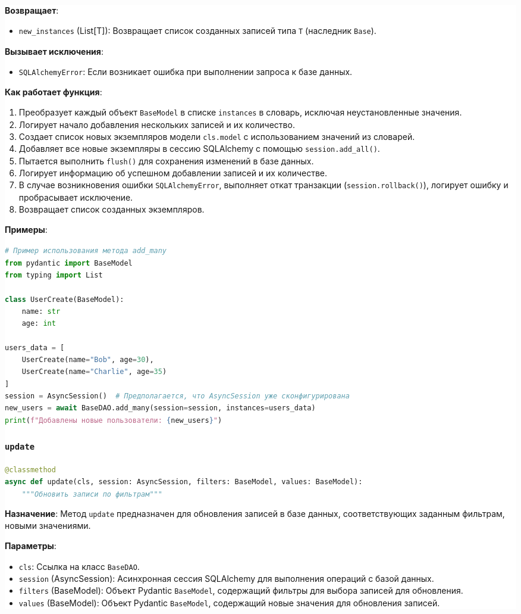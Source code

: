 **Возвращает**:
- `new_instances` (List[T]): Возвращает список созданных записей типа `T` (наследник `Base`).

**Вызывает исключения**:
- `SQLAlchemyError`: Если возникает ошибка при выполнении запроса к базе данных.

**Как работает функция**:
1. Преобразует каждый объект `BaseModel` в списке `instances` в словарь, исключая неустановленные значения.
2. Логирует начало добавления нескольких записей и их количество.
3. Создает список новых экземпляров модели `cls.model` с использованием значений из словарей.
4. Добавляет все новые экземпляры в сессию SQLAlchemy с помощью `session.add_all()`.
5. Пытается выполнить `flush()` для сохранения изменений в базе данных.
6. Логирует информацию об успешном добавлении записей и их количестве.
7. В случае возникновения ошибки `SQLAlchemyError`, выполняет откат транзакции (`session.rollback()`), логирует ошибку и пробрасывает исключение.
8. Возвращает список созданных экземпляров.

**Примеры**:
```python
# Пример использования метода add_many
from pydantic import BaseModel
from typing import List

class UserCreate(BaseModel):
    name: str
    age: int

users_data = [
    UserCreate(name="Bob", age=30),
    UserCreate(name="Charlie", age=35)
]
session = AsyncSession()  # Предполагается, что AsyncSession уже сконфигурирована
new_users = await BaseDAO.add_many(session=session, instances=users_data)
print(f"Добавлены новые пользователи: {new_users}")
```

### `update`

```python
@classmethod
async def update(cls, session: AsyncSession, filters: BaseModel, values: BaseModel):
    """Обновить записи по фильтрам"""
```

**Назначение**:
Метод `update` предназначен для обновления записей в базе данных, соответствующих заданным фильтрам, новыми значениями.

**Параметры**:
- `cls`: Ссылка на класс `BaseDAO`.
- `session` (AsyncSession): Асинхронная сессия SQLAlchemy для выполнения операций с базой данных.
- `filters` (BaseModel): Объект Pydantic `BaseModel`, содержащий фильтры для выбора записей для обновления.
- `values` (BaseModel): Объект Pydantic `BaseModel`, содержащий новые значения для обновления записей.
